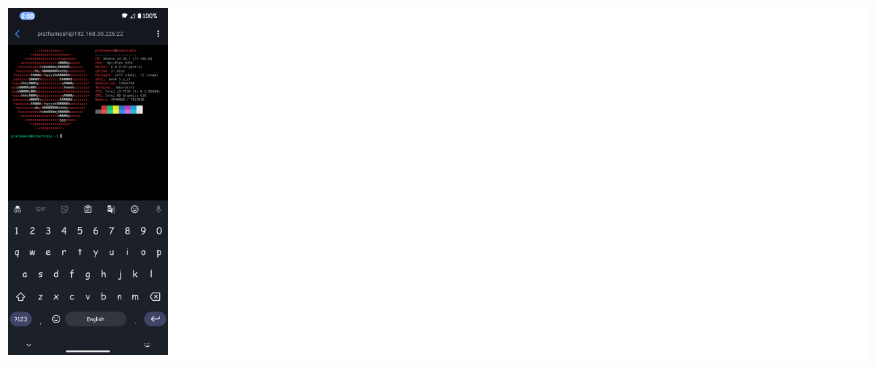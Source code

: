[<img src="fastlane/metadata/android/en-US/images/phoneScreenshots/08.png" width=160>](fastlane/metadata/android/en-US/images/phoneScreenshots/08.png)